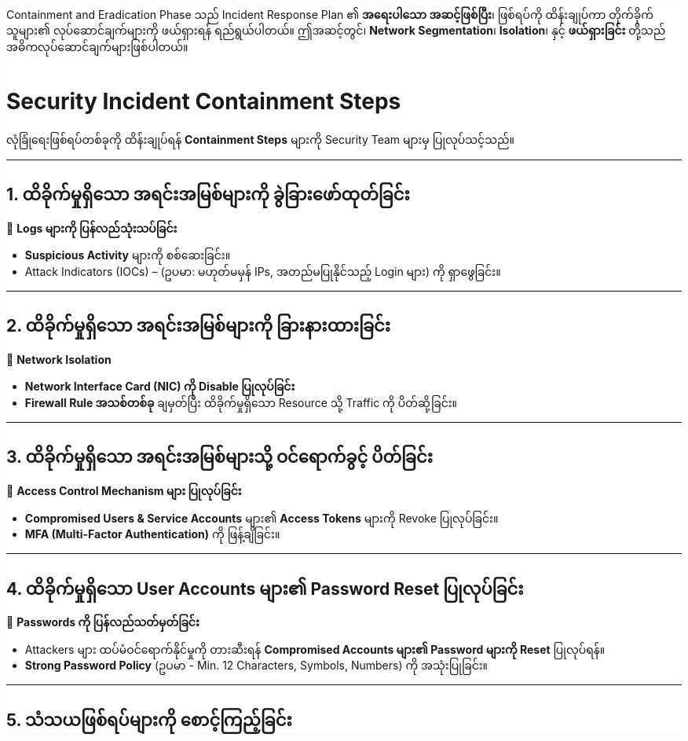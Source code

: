 Containment and Eradication Phase သည် Incident Response Plan ၏ **အရေးပါသော အဆင့်ဖြစ်ပြီး**၊ ဖြစ်ရပ်ကို ထိန်းချုပ်ကာ တိုက်ခိုက်သူများ၏ လုပ်ဆောင်ချက်များကို ဖယ်ရှားရန် ရည်ရွယ်ပါတယ်။ ဤအဆင့်တွင်၊ **Network Segmentation**၊ **Isolation**၊ နှင့် **ဖယ်ရှားခြင်း** တို့သည် အဓိကလုပ်ဆောင်ချက်များဖြစ်ပါတယ်။

# **Security Incident Containment Steps**

လုံခြုံရေးဖြစ်ရပ်တစ်ခုကို ထိန်းချုပ်ရန် **Containment Steps** များကို Security Team များမှ ပြုလုပ်သင့်သည်။

---

## **1. ထိခိုက်မှုရှိသော အရင်းအမြစ်များကို ခွဲခြားဖော်ထုတ်ခြင်း**

🔹 **Logs များကို ပြန်လည်သုံးသပ်ခြင်း**

- **Suspicious Activity** များကို စစ်ဆေးခြင်း။
- Attack Indicators (IOCs) – (ဥပမာ: မဟုတ်မမှန် IPs, အတည်မပြုနိုင်သည့် Login များ) ကို ရှာဖွေခြင်း။

---

## **2. ထိခိုက်မှုရှိသော အရင်းအမြစ်များကို ခြားနားထားခြင်း**

🔹 **Network Isolation**

- **Network Interface Card (NIC) ကို Disable ပြုလုပ်ခြင်း**
- **Firewall Rule အသစ်တစ်ခု** ချမှတ်ပြီး ထိခိုက်မှုရှိသော Resource သို့ Traffic ကို ပိတ်ဆို့ခြင်း။

---

## **3. ထိခိုက်မှုရှိသော အရင်းအမြစ်များသို့ ဝင်ရောက်ခွင့် ပိတ်ခြင်း**

🔹 **Access Control Mechanism များ ပြုလုပ်ခြင်း**

- **Compromised Users & Service Accounts** များ၏ **Access Tokens** များကို Revoke ပြုလုပ်ခြင်း။
- **MFA (Multi-Factor Authentication)** ကို ဖြန့်ချိခြင်း။

---

## **4. ထိခိုက်မှုရှိသော User Accounts များ၏ Password Reset ပြုလုပ်ခြင်း**

🔹 **Passwords ကို ပြန်လည်သတ်မှတ်ခြင်း**

- Attackers များ ထပ်မံဝင်ရောက်နိုင်မှုကို တားဆီးရန် **Compromised Accounts များ၏ Password များကို Reset** ပြုလုပ်ရန်။
- **Strong Password Policy** (ဥပမာ - Min. 12 Characters, Symbols, Numbers) ကို အသုံးပြုခြင်း။

---

## **5. သံသယဖြစ်ရပ်များကို စောင့်ကြည့်ခြင်း**
